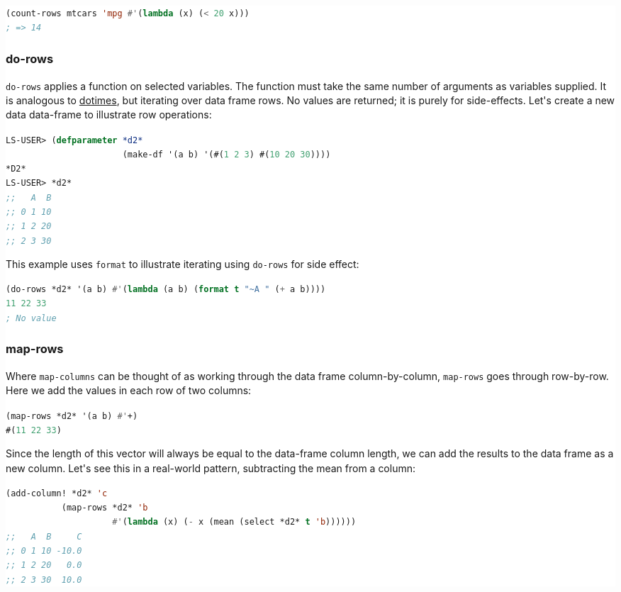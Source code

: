 ```lisp
(count-rows mtcars 'mpg #'(lambda (x) (< 20 x)))
; => 14
```

### do-rows

`do-rows` applies a function on selected variables.  The function must
take the same number of arguments as variables supplied.  It is
analogous to [dotimes](http://clhs.lisp.se/Body/m_dotime.htm), but
iterating over data frame rows.  No values are returned; it is purely
for side-effects.  Let's create a new data data-frame to
illustrate row operations:

```lisp
LS-USER> (defparameter *d2*
                       (make-df '(a b) '(#(1 2 3) #(10 20 30))))
*D2*
LS-USER> *d2*
;;   A  B
;; 0 1 10
;; 1 2 20
;; 2 3 30
```

This example uses `format` to illustrate iterating using `do-rows` for
side effect:

```lisp
(do-rows *d2* '(a b) #'(lambda (a b) (format t "~A " (+ a b))))
11 22 33
; No value
```

### map-rows

Where `map-columns` can be thought of as working through the data
frame column-by-column, `map-rows` goes through row-by-row.  Here we
add the values in each row of two columns:

```lisp
(map-rows *d2* '(a b) #'+)
#(11 22 33)
```

Since the length of this vector will always be equal to the data-frame
column length, we can add the results to the data frame as a new
column.  Let's see this in a real-world pattern, subtracting the mean
from a column:

```lisp
(add-column! *d2* 'c
           (map-rows *d2* 'b
                     #'(lambda (x) (- x (mean (select *d2* t 'b))))))
;;   A  B     C
;; 0 1 10 -10.0
;; 1 2 20   0.0
;; 2 3 30  10.0
```
